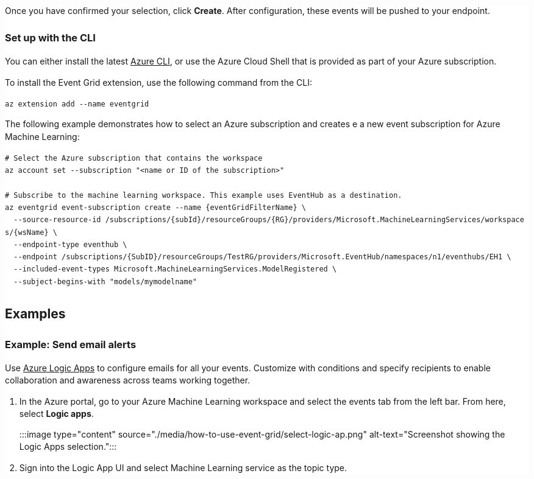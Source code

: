 Once you have confirmed your selection, click __Create__. After configuration, these events will be pushed to your endpoint.


### Set up with the CLI

You can either install the latest [Azure CLI](/cli/azure/install-azure-cli), or use the Azure Cloud Shell that is provided as part of your Azure subscription.

To install the Event Grid extension, use the following command from the CLI:

```azurecli-interactive
az extension add --name eventgrid
```

The following example demonstrates how to select an Azure subscription and creates e a new event subscription for Azure Machine Learning:

```azurecli-interactive
# Select the Azure subscription that contains the workspace
az account set --subscription "<name or ID of the subscription>"

# Subscribe to the machine learning workspace. This example uses EventHub as a destination. 
az eventgrid event-subscription create --name {eventGridFilterName} \
  --source-resource-id /subscriptions/{subId}/resourceGroups/{RG}/providers/Microsoft.MachineLearningServices/workspaces/{wsName} \
  --endpoint-type eventhub \
  --endpoint /subscriptions/{SubID}/resourceGroups/TestRG/providers/Microsoft.EventHub/namespaces/n1/eventhubs/EH1 \
  --included-event-types Microsoft.MachineLearningServices.ModelRegistered \
  --subject-begins-with "models/mymodelname"
```

## Examples

### Example: Send email alerts

Use [Azure Logic Apps](../logic-apps/index.yml) to configure emails for all your events. Customize with conditions and specify recipients to enable collaboration and awareness across teams working together.

1. In the Azure portal, go to your Azure Machine Learning workspace and select the events tab from the left bar. From here, select __Logic apps__. 

    :::image type="content" source="./media/how-to-use-event-grid/select-logic-ap.png" alt-text="Screenshot showing the Logic Apps selection.":::

1. Sign into the Logic App UI and select Machine Learning service as the topic type. 
